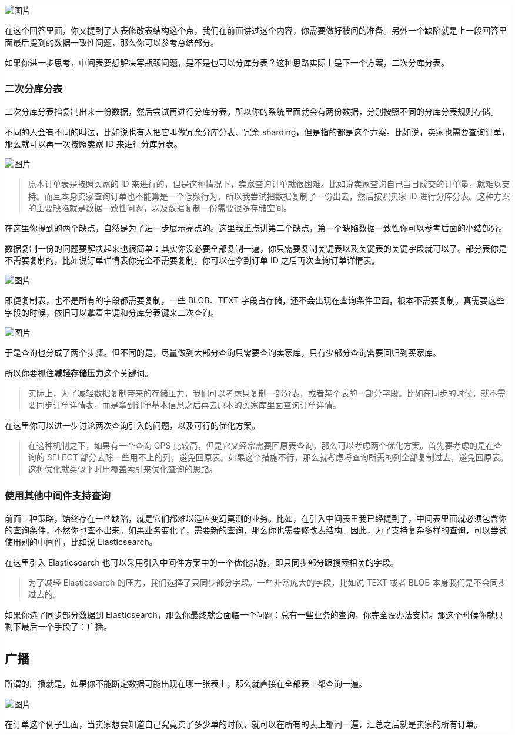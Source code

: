 ![图片](https://static001.geekbang.org/resource/image/1b/c1/1b2abafc2b73923eed46152f9d06d5c1.png?wh=1920x1053)

在这个回答里面，你又提到了大表修改表结构这个点，我们在前面讲过这个内容，你需要做好被问的准备。另外一个缺陷就是上一段回答里面最后提到的数据一致性问题，那么你可以参考总结部分。

如果你进一步思考，中间表要想解决写瓶颈问题，是不是也可以分库分表？这种思路实际上是下一个方案，二次分库分表。

### 二次分库分表

二次分库分表指复制出来一份数据，然后尝试再进行分库分表。所以你的系统里面就会有两份数据，分别按照不同的分库分表规则存储。

不同的人会有不同的叫法，比如说也有人把它叫做冗余分库分表、冗余 sharding，但是指的都是这个方案。比如说，卖家也需要查询订单，那么就可以再一次按照卖家 ID 来进行分库分表。

![图片](https://static001.geekbang.org/resource/image/b3/21/b36de7b34e716f04f6bd01f2b3fbfd21.png?wh=1920x1053)

> 原本订单表是按照买家的 ID 来进行的，但是这种情况下，卖家查询订单就很困难。比如说卖家查询自己当日成交的订单量，就难以支持。而且本身卖家查询订单也不能算是一个低频行为，所以我尝试把数据复制了一份出去，然后按照卖家 ID 进行分库分表。这种方案的主要缺陷就是数据一致性问题，以及数据复制一份需要很多存储空间。

在这里你提到的两个缺点，自然是为了进一步展示亮点的。这里我重点讲第二个缺点，第一个缺陷数据一致性你可以参考后面的小结部分。

数据复制一份的问题要解决起来也很简单：其实你没必要全部复制一遍，你只需要复制关键表以及关键表的关键字段就可以了。部分表你是不需要复制的，比如说订单详情表你完全不需要复制，你可以在拿到订单 ID 之后再次查询订单详情表。

![图片](https://static001.geekbang.org/resource/image/f6/08/f61668d2c0f8ed9037ae2e706f062108.png?wh=1920x1053)

即便复制表，也不是所有的字段都需要复制，一些 BLOB、TEXT 字段占存储，还不会出现在查询条件里面，根本不需要复制。真需要这些字段的时候，依旧可以拿着主键和分库分表键来二次查询。

![图片](https://static001.geekbang.org/resource/image/63/94/633df3becce4a073c5de5b171bb7f094.png?wh=1920x1053)

于是查询也分成了两个步骤。但不同的是，尽量做到大部分查询只需要查询卖家库，只有少部分查询需要回归到买家库。

所以你要抓住**减轻存储压力**这个关键词。

> 实际上，为了减轻数据复制带来的存储压力，我们可以考虑只复制一部分表，或者某个表的一部分字段。比如在同步的时候，就不需要同步订单详情表，而是拿到订单基本信息之后再去原本的买家库里面查询订单详情。

在这里你可以进一步讨论两次查询引入的问题，以及可行的优化方案。

> 在这种机制之下，如果有一个查询 QPS 比较高，但是它又经常需要回原表查询，那么可以考虑两个优化方案。首先要考虑的是在查询的 SELECT 部分去除一些用不上的列，避免回原表。如果这个措施不行，那么就考虑将查询所需的列全部复制过去，避免回原表。这种优化就类似平时用覆盖索引来优化查询的思路。

### 使用其他中间件支持查询

前面三种策略，始终存在一些缺陷，就是它们都难以适应变幻莫测的业务。比如，在引入中间表里我已经提到了，中间表里面就必须包含你的查询条件，不然你也查不出来。如果业务变化了，需要新的查询，那么你也需要修改表结构。因此，为了支持复杂多样的查询，可以尝试使用别的中间件，比如说 Elasticsearch。

在这里引入 Elasticsearch 也可以采用引入中间件方案中的一个优化措施，即只同步部分跟搜索相关的字段。

> 为了减轻 Elasticsearch 的压力，我们选择了只同步部分字段。一些非常庞大的字段，比如说 TEXT 或者 BLOB 本身我们是不会同步过去的。

如果你选了同步部分数据到 Elasticsearch，那么你最终就会面临一个问题：总有一些业务的查询，你完全没办法支持。那这个时候你就只剩下最后一个手段了：广播。

## 广播

所谓的广播就是，如果你不能断定数据可能出现在哪一张表上，那么就直接在全部表上都查询一遍。

![图片](https://static001.geekbang.org/resource/image/56/39/56ebaf7afe4770e2fd0ee875251eb939.png?wh=1920x1053)

在订单这个例子里面，当卖家想要知道自己究竟卖了多少单的时候，就可以在所有的表上都问一遍，汇总之后就是卖家的所有订单。
